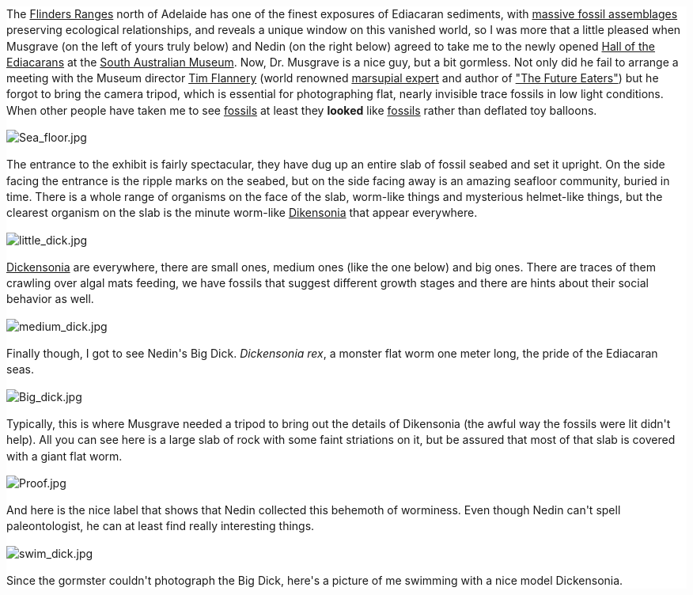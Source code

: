 The [Flinders Ranges](http://www.environment.sa.gov.au/parks/flinders_ranges/about.html) north of Adelaide has one of the finest exposures of Ediacaran sediments, with [massive fossil assemblages](http://heysentrail.asn.au/precamperam.html) preserving ecological relationships, and reveals a unique window on this vanished world, so I was more that a little pleased when Musgrave (on the left of yours truly below) and Nedin (on the right below) agreed to take me to the newly opened [Hall of the Ediacarans](http://www.samuseum.sa.gov.au/page/default.asp?site=1&amp;id=529) at the [South Australian Museum](http://www.samuseum.sa.gov.au/page/default.asp?site=1). Now, Dr. Musgrave is a nice guy, but a bit gormless. Not only did he fail to arrange a meeting with the Museum director [Tim Flannery](http://www.abc.net.au/science/slab/flannery/biog.htm) (world renowned [marsupial expert](http://www.amnh.org/science/biodiversity/extinction/Day1/bytes/FlanneryPres.html) and author of ["The Future Eaters"](http://www.abc.net.au/science/future/)) but he forgot to bring the camera tripod, which is essential for photographing flat, nearly invisible trace fossils in low light conditions. When other people have taken me to see [fossils](http://www.pandasthumb.org/archives/2005/09/steve_steve_and_1.html) at least they **looked** like [fossils](http://www.pandasthumb.org/archives/2005/07/steve_steve_in.html) rather than deflated toy balloons.

<img src="http://www.pandasthumb.org/archives/stevesteve/ediacaran/Sea_floor.jpg" alt="Sea_floor.jpg" width="500" height="375" />

The entrance to the exhibit is fairly spectacular, they have dug up an entire slab of fossil seabed and set it upright. On the side facing the entrance is the ripple marks on the seabed, but on the side facing away is an amazing seafloor community, buried in time. There is a whole range of organisms on the face of the slab, worm-like things and mysterious helmet-like things, but the clearest organism on the slab is the minute worm-like [Dikensonia](http://www.ucmp.berkeley.edu/vendian/dickinsonia.html) that appear everywhere.

<img src="http://www.pandasthumb.org/archives/stevesteve/ediacaran/little_dick.jpg" alt="little_dick.jpg" width="500" height="376" />

[Dickensonia](http://www.mnh.si.edu/museum/VirtualTour/Tour/First/Early/early4.html) are everywhere, there are small ones, medium ones (like the one below) and big ones. There are traces of them crawling over algal mats feeding, we have fossils that suggest different growth stages and there are hints about their social behavior as well. 

<img src="http://www.pandasthumb.org/archives/stevesteve/ediacaran/medium_dick.jpg" alt="medium_dick.jpg" width="500" height="375" />

Finally though, I got to see Nedin's Big Dick. _Dickensonia rex_, a monster flat worm one meter long, the pride of the Ediacaran seas. 

<img src="http://www.pandasthumb.org/archives/stevesteve/ediacaran/Big_dick.jpg" alt="Big_dick.jpg" width="500" height="374" />

Typically, this is where Musgrave needed a tripod to bring out the details of Dikensonia (the awful way the fossils were lit didn't help). All you can see here is a large slab of rock with some faint striations on it, but be assured that most of that slab is covered with a giant flat worm.

<img src="http://www.pandasthumb.org/archives/stevesteve/ediacaran/Proof.jpg" alt="Proof.jpg" width="500" height="376" />

And here is the nice label that shows that Nedin collected this behemoth of worminess. Even though Nedin can't spell paleontologist, he can at least find really interesting things.

<img src="http://www.pandasthumb.org/archives/stevesteve/ediacaran/swim_dick.jpg" alt="swim_dick.jpg" width="500" height="375" />

Since the gormster couldn't photograph the Big Dick, here's a picture of me swimming with a nice model Dickensonia. 
